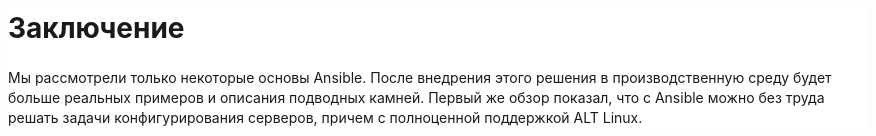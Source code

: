 # Заключение

Мы рассмотрели только некоторые основы Ansible. После внедрения этого решения в производственную среду будет больше реальных примеров и описания подводных камней. Первый же обзор показал, что с Ansible можно без труда решать задачи конфигурирования серверов, причем с полноценной поддержкой ALT Linux.